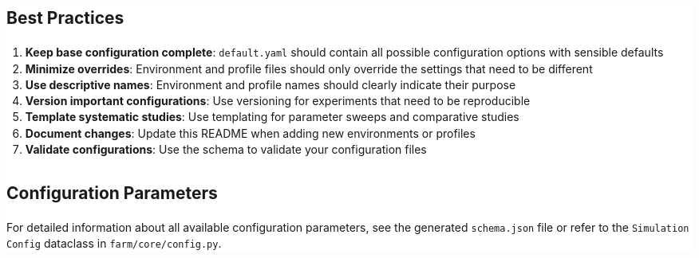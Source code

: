 ## Best Practices

1. **Keep base configuration complete**: `default.yaml` should contain all possible configuration options with sensible defaults
2. **Minimize overrides**: Environment and profile files should only override the settings that need to be different
3. **Use descriptive names**: Environment and profile names should clearly indicate their purpose
4. **Version important configurations**: Use versioning for experiments that need to be reproducible
5. **Template systematic studies**: Use templating for parameter sweeps and comparative studies
6. **Document changes**: Update this README when adding new environments or profiles
7. **Validate configurations**: Use the schema to validate your configuration files

## Configuration Parameters

For detailed information about all available configuration parameters, see the generated `schema.json` file or refer to the `SimulationConfig` dataclass in `farm/core/config.py`.
